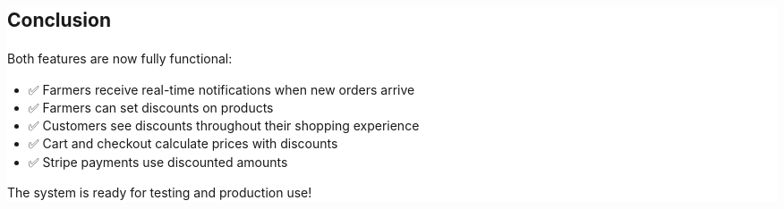 ## Conclusion

Both features are now fully functional:
- ✅ Farmers receive real-time notifications when new orders arrive
- ✅ Farmers can set discounts on products
- ✅ Customers see discounts throughout their shopping experience
- ✅ Cart and checkout calculate prices with discounts
- ✅ Stripe payments use discounted amounts

The system is ready for testing and production use!
